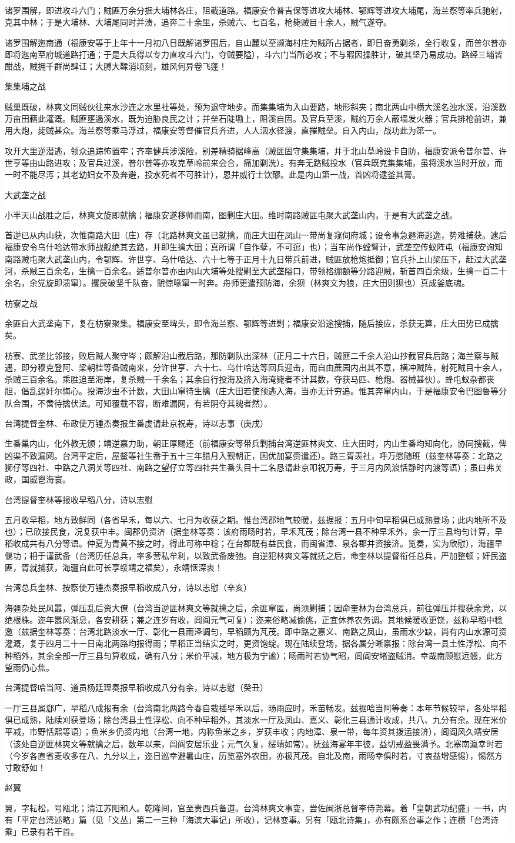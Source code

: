 诸罗围解，即进攻斗六门；贼匪万余分据大埔林各庄，阻截道路。福康安令普吉保等进攻大埔林、鄂辉等进攻大埔尾，海兰察等率兵驰射，克其中林；于是大埔林、大埔尾同时并渍，追奔二十余里，杀贼六、七百名，枪毙贼目十余人，贼气遂夺。  

诸罗围解迤南通（福康安等于上年十一月初八日既解诸罗围后，自山麓以至濒海村庄为贼所占据者，即日奋勇剿杀，全行收复，而普尔普亦即将迤南至府城道路打通；于是大兵得以专力直攻斗六门，夺贼要隘），斗六门当所必攻；不与暇因操胜计，破其坚乃易成功。路经三埔皆酣战，贼拥千群尚肆讧；大膊大鞣消顷刻，雄风何异卷飞蓬！  

集集埔之战  

贼巢既破，林爽文同贼伙往来水沙连之水里社等处，预为退守地步。而集集埔为入山要路，地形斜夹；南北两山中横大溪名浊水溪，沿溪数万亩田藉此灌溉。贼匪壅遏溪水，既为迫胁良民之计；并垒石陡墈上，阻溪自固。及官兵至溪，贼约万余人蔽墙发火器；官兵排枪前进，兼用大炮，毙贼甚众。海兰察等乘马浮过，福康安等督催官兵齐进，人人泅水径渡，直摧贼垒。自入内山，战功此为第一。  

攻开大里逆潜逃，领众追踪怖置牢；齐率健兵涉溪险，别差精骑据峰高（贼匪固守集集埔，并于北山草岭设卡自防，福康安派令普尔普、许世亨等由山路进攻；及官兵过溪，普尔普等亦攻克草岭前来会合，痛加剿洗）。有奔无路贼投水（官兵既克集集埔，虽将溪水当时开放，而一时不能尽泻；其老幼妇女不及奔避，投水死者不可胜计），恩并威行士饮醪。此是内山第一战，首凶将逮釜其膏。  

大武垄之战  

小半天山战胜之后，林爽文旋即就擒；福康安遂移师而南，图剿庄大田。维时南路贼匪屯聚大武垄山内，于是有大武垄之战。  

首逆已从内山获，次惟南路大田（庄）存（北路林爽文虽已就擒，而庄大田在凤山一带尚复窥伺府城；设令事急遯海逃逸，势难捕获。逮后福康安令乌什哈达带水师战舰绝其去路，并即生擒大田；真所谓「自作孽，不可逭」也）；当车尚作螳臂计，武垄空传蚁阵屯（福康安询知南路贼屯聚大武垄山内，令鄂辉、许世亨、乌什哈达、六十七等于正月十九日带兵前进，贼匪放枪炮抵御；官兵扑上山梁压下，赶过大武垄河，杀贼三百余名，生擒一百余名。适普尔普亦由内山大埔等处搜剿至大武垄隘口，带领格绷额等分路迎贼，斩首四百余级，生擒一百二十余名，余党旋即溃窜）。攫戾破坚千队奋，駾惊喙窜一时奔。舟师更遣预防海，余狈（林爽文为狼，庄大田则狈也）真成釜底魂。  

枋寮之战  

余匪自大武垄南下，复在枋寮聚集。福康安至埤头，即令海兰察、鄂辉等进剿；福康安沿途搜捕，随后接应，杀获无算，庄大田势已成擒矣。  

枋寮、武垄比邻接，败后贼人聚守岑；颇解沿山截后路，那防剿队出深林（正月二十六日，贼匪二千余人沿山抄截官兵后路；海兰察与贼遇，即分穆克登阿、梁朝桂等备贼南来，分许世亨、六十七、乌什哈达等回兵迎击，而自由蔗园内出其不意，横冲贼阵，射死贼目十余人，杀贼三百余名。乘胜追至海岸，复杀贼一千余名；其余自行投海及挤入海淹毙者不计其数，夺获马匹、枪炮、器械甚伙）。蜂屯蚁杂都丧胆，倡乱逞奸尔悔心。投海沙虫不计数，大田山窜待生擒（庄大田若使预逃入海，当亦无计穷追。惟其奔窜内山，于是福康安令巴图鲁等分队合围，不啻待擒伏法。可知覆载不容，断难漏网，有若阴夺其魄者然）。  

台湾提督奎林、布政使万锺杰奏报生番虔请赴京祝寿，诗以志事（庚戌）  

生番巢内山，化外教无颁；靖逆嘉力助，朝正厚赐还（前福康安等带兵剿捕台湾逆匪林爽文、庄大田时，内山生番均知向化，协同搜截，俾凶渠不致漏网。台湾平定后，屋鳌等社生番于五十三年腊月入觐朝正，因优加宴赍遣还）。路三胥羡社，呼万愿随班（兹奎林等奏：北路之狮仔等四社、中路之八洞关等四社、南路之望仔立等四社共生番头目十二名恳请赴京叩祝万寿，于三月内风浪恬静时内渡等语）；虽曰弗关政，国威鬯海寰。  

台湾提督奎林等报收早稻八分，诗以志慰  

五月收早稻，地方致鲜同（各省早禾，每以六、七月为收获之期。惟台湾郡地气较暖，兹据报：五月中旬早稻俱已成熟登场；此内地所不及也）；已欣接民食，况复获中丰。闽郡仍资济（据奎林等奏：该府雨旸时若，早禾芃茂；除台湾一县不种早禾外，余一厅三县均匀计算，早稻收成共有八分等语。仲夏为青黄不接之时，得此可称中稔；在台郡既有益民食，而闽省漳、泉各郡并资接济。览奏，实为欣慰），海疆早偃功；相于谨武备（台湾历任总兵，率多营私牟利，以致武备废弛。自逆犯林爽文等就抚之后，命奎林以提督衔任总兵，严加整顿；奸民盗匪，胥就捕获，海疆自此可长享绥靖之福矣），永靖惬深衷！  

台湾总兵奎林、按察使万锺杰奏报早稻收成八分，诗以志慰（辛亥）  

海疆杂处民风嚣，弹压乱后资大僚（台湾当逆匪林爽文等就擒之后，余匪窜匿，尚须剿捕；因命奎林为台湾总兵，前往弹压并搜获余党，以绝根株。迩年嚣风渐息，各安耕获；兼之连岁有收，闾阎元气可复）；迩来俗略减偷佻，正宜休养农务调。其地候暖收更饶，兹称早稻中稔邀（兹据奎林等奏：台湾北路淡水一厅、彰化一县雨泽调匀，早稻颇为芃茂。即中路之嘉义、南路之凤山，虽雨水少缺，尚有内山水源可资灌溉，复于四月二十一日南北两路均报得雨；早稻正当结实之时，更资饱绽。现在陆续登场，据各属分晰禀报：除台湾一县土性浮松、向不种稻外，其余全部一厅三县匀算收成，确有八分；米价平减，地方极为宁谧）；旸雨时若协气昭，闾阎安堵盗贼消。幸哉南顾慰远翘，此方望雨仍心焦。  

台湾提督哈当阿、道员杨廷理奏报早稻收成八分有余，诗以志慰（癸丑）  

一厅三县属郄广，早稻八成报有余（台湾南北两路今春自栽插早禾以后，旸雨应时，禾苗畅发。兹据哈当阿等奏：本年节候较早，各处早稻俱已成熟，陆续刈获登场；除台湾县土性浮松、向不种早稻外，其淡水一厅及凤山、嘉义、彰化三县通计收成，共八、九分有余。现在米价平减，市野恬熙等语）；鱼米乡仍资内地（台湾一地，内称鱼米之乡，岁获丰收；内地漳、泉一带，每年资其拨运接济），闾阎风久靖安居（该处自逆匪林爽文等就擒之后，数年以来，闾阎安居乐业；元气久复，绥靖如常）。抚兹海宴年丰彼，益切戒盈畏满予。北塞南瀛幸时若（今岁各直省麦收多在八、九分以上，迩日巡幸避暑山庄，历览塞外农田，亦极芃茂。自北及南，雨旸幸俱时若，寸衷益增感惕），惕然方寸敢舒如！  

赵翼  

翼，字耘松，号瓯北；清江苏阳和人。乾隆间，官至贵西兵备道。台湾林爽文事变，尝佐闽浙总督李侍尧幕。着「皇朝武功纪盛」一书，内有「平定台湾述略」篇（见「文丛」第二一三种「海滨大事记」所收），记林变事。另有「瓯北诗集」，亦有颇系台事之作；连横「台湾诗乘」已录有若干首。  
